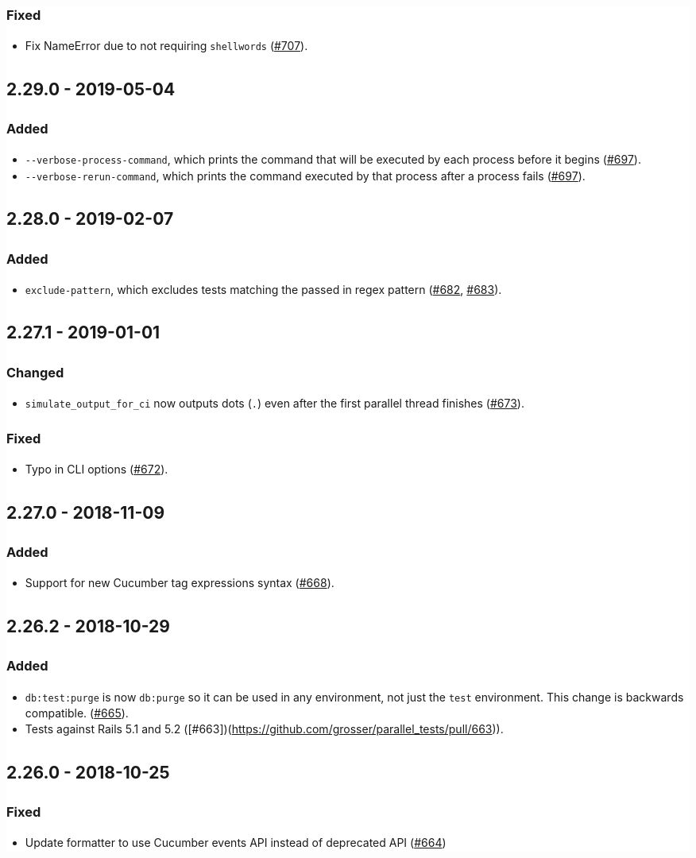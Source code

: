 ### Fixed
- Fix NameError due to not requiring `shellwords` ([#707](https://github.com/grosser/parallel_tests/pull/707)).

## 2.29.0 - 2019-05-04

### Added
- `--verbose-process-command`, which prints the command that will be executed by each process before it begins ([#697](https://github.com/grosser/parallel_tests/pull/697/files)).
- `--verbose-rerun-command`, which prints the command executed by that process after a process fails ([#697](https://github.com/grosser/parallel_tests/pull/697/files)).

## 2.28.0 - 2019-02-07

### Added
- `exclude-pattern`, which excludes tests matching the passed in regex pattern ([#682](https://github.com/grosser/parallel_tests/pull/682), [#683](https://github.com/grosser/parallel_tests/pull/683)).

## 2.27.1 - 2019-01-01

### Changed
- `simulate_output_for_ci` now outputs dots (`.`) even after the first parallel thread finishes ([#673](https://github.com/grosser/parallel_tests/pull/673)).

### Fixed
- Typo in CLI options ([#672](https://github.com/grosser/parallel_tests/pull/672)).

## 2.27.0 - 2018-11-09

### Added
- Support for new Cucumber tag expressions syntax ([#668](https://github.com/grosser/parallel_tests/pull/668)).

## 2.26.2 - 2018-10-29

### Added
- `db:test:purge` is now `db:purge` so it can be used in any environment, not just the `test` environment. This change is backwards compatible. ([#665](https://github.com/grosser/parallel_tests/pull/665)).
- Tests against Rails 5.1 and 5.2 ([#663])(https://github.com/grosser/parallel_tests/pull/663)).

## 2.26.0 - 2018-10-25

### Fixed
- Update formatter to use Cucumber events API instead of deprecated API ([#664](https://github.com/grosser/parallel_tests/pull/664))
